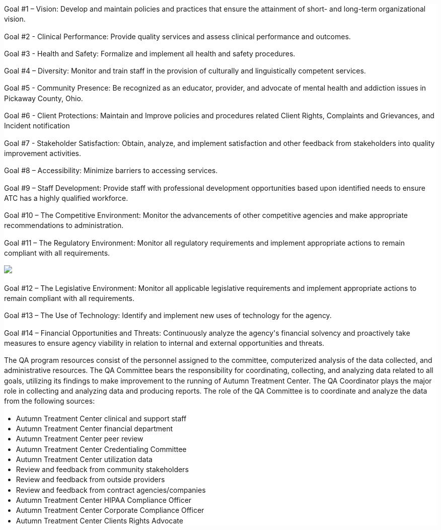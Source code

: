 Goal #1 – Vision: Develop and maintain policies and practices that ensure the attainment of short- and long-term organizational vision.

Goal #2 - Clinical Performance: Provide quality services and assess clinical performance and outcomes.

Goal #3 - Health and Safety: Formalize and implement all health and safety procedures.

Goal #4 – Diversity: Monitor and train staff in the provision of culturally and linguistically competent services.

Goal #5 - Community Presence: Be recognized as an educator, provider, and advocate of mental health and addiction issues in Pickaway County, Ohio.

Goal #6 - Client Protections: Maintain and Improve policies and procedures related Client Rights, Complaints and Grievances, and Incident notification

Goal #7 - Stakeholder Satisfaction: Obtain, analyze, and implement satisfaction and other feedback from stakeholders into quality improvement activities.

Goal #8 – Accessibility: Minimize barriers to accessing services.

Goal #9 – Staff Development: Provide staff with professional development opportunities based upon identified needs to ensure ATC has a highly qualified workforce.

Goal #10 – The Competitive Environment: Monitor the advancements of other competitive agencies and make appropriate recommendations to administration.

Goal #11 – The Regulatory Environment: Monitor all regulatory requirements and implement appropriate actions to remain compliant with all requirements.

![](_page_52_Picture_0.jpeg)

Goal #12 – The Legislative Environment: Monitor all applicable legislative requirements and implement appropriate actions to remain compliant with all requirements.

Goal #13 – The Use of Technology: Identify and implement new uses of technology for the agency.

Goal #14 – Financial Opportunities and Threats: Continuously analyze the agency's financial solvency and proactively take measures to ensure agency viability in relation to internal and external opportunities and threats.

The QA program resources consist of the personnel assigned to the committee, computerized analysis of the data collected, and administrative resources. The QA Committee bears the responsibility for coordinating, collecting, and analyzing data related to all goals, utilizing its findings to make improvement to the running of Autumn Treatment Center. The QA Coordinator plays the major role in collecting and analyzing data and producing reports. The role of the QA Committee is to coordinate and analyze the data from the following sources:

- Autumn Treatment Center clinical and support staff
- Autumn Treatment Center financial department
- Autumn Treatment Center peer review
- Autumn Treatment Center Credentialing Committee
- Autumn Treatment Center utilization data
- Review and feedback from community stakeholders
- Review and feedback from outside providers
- Review and feedback from contract agencies/companies
- Autumn Treatment Center HIPAA Compliance Officer
- Autumn Treatment Center Corporate Compliance Officer
- Autumn Treatment Center Clients Rights Advocate
